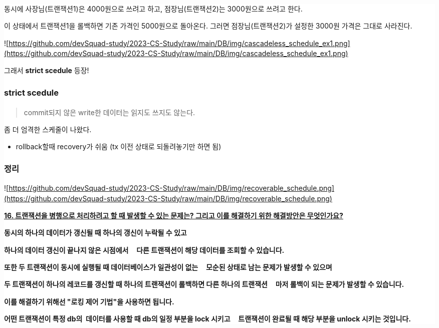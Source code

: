동시에 사장님(트랜잭션1)은 4000원으로 쓰려고 하고, 점장님(트랜잭션2)는 3000원으로 쓰려고 한다.

이 상태에서 트랜잭션1을 롤백하면 기존 가격인 5000원으로 돌아온다. 그러면 점장님(트랜잭션2)가 설정한 3000원 가격은 그대로 사라진다.

![https://github.com/devSquad-study/2023-CS-Study/raw/main/DB/img/cascadeless_schedule_ex1.png](https://github.com/devSquad-study/2023-CS-Study/raw/main/DB/img/cascadeless_schedule_ex1.png)

그래서 **strict scedule** 등장!

### strict scedule

> commit되지 않은 write한 데이터는 읽지도 쓰지도 않는다.
> 

좀 더 엄격한 스케줄이 나왔다.

- rollback할때 recovery가 쉬움 (tx 이전 상태로 되돌려놓기만 하면 됨)

### 정리

![https://github.com/devSquad-study/2023-CS-Study/raw/main/DB/img/recoverable_schedule.png](https://github.com/devSquad-study/2023-CS-Study/raw/main/DB/img/recoverable_schedule.png)

**[16. 트랜잭션을 병행으로 처리하려고 할 때 발생할 수 있는 문제는? 그리고 이를 해결하기 위한 해결방안은 무엇인가요?](https://goodbyeanma.tistory.com/80#16.%20%ED%8A%B8%EB%9E%9C%EC%9E%AD%EC%85%98%EC%9D%84%20%EB%B3%91%ED%96%89%EC%9C%BC%EB%A1%9C%20%EC%B2%98%EB%A6%AC%ED%95%98%EB%A0%A4%EA%B3%A0%20%ED%95%A0%20%EB%95%8C%20%EB%B0%9C%EC%83%9D%ED%95%A0%20%EC%88%98%20%EC%9E%88%EB%8A%94%20%EB%AC%B8%EC%A0%9C%EB%8A%94%3F%20%EA%B7%B8%EB%A6%AC%EA%B3%A0%20%EC%9D%B4%EB%A5%BC%20%ED%95%B4%EA%B2%B0%ED%95%98%EA%B8%B0%20%EC%9C%84%ED%95%9C%20%ED%95%B4%EA%B2%B0%EB%B0%A9%EC%95%88%EC%9D%80%20%EB%AC%B4%EC%97%87%EC%9D%B8%EA%B0%80%EC%9A%94%3F-1)**
 

**동시의 하나의 데이터가 갱신될 때 하나의 갱신이 누락될 수 있고** 

**하나의 데이터 갱신이 끝나지 않은 시점에서** 
 
**다른 트랜잭션이 해당 데이터를 조회할 수 있습니다.**

**또한 두 트랜잭션이 동시에 실행될 때 데이터베이스가 일관성이 없는** 
 
**모순된 상태로 남는 문제가 발생할 수 있으며**

**두 트랜잭션이 하나의 레코드를 갱신할 때 하나의 트랜잭션이 롤백하면 다른 하나의 트랜잭션** 
 
**마저 롤백이 되는 문제가 발생할 수 있습니다.**

**이를 해결하기 위해선 "로킹 제어 기법"을 사용하면 됩니다.**

**어떤 트랜잭션이 특정 db의  데이터를 사용할 때 db의 일정 부분을 lock 시키고** 
 
**트랜잭션이 완료될 때 해당 부분을 unlock 시키는 것입니다.**